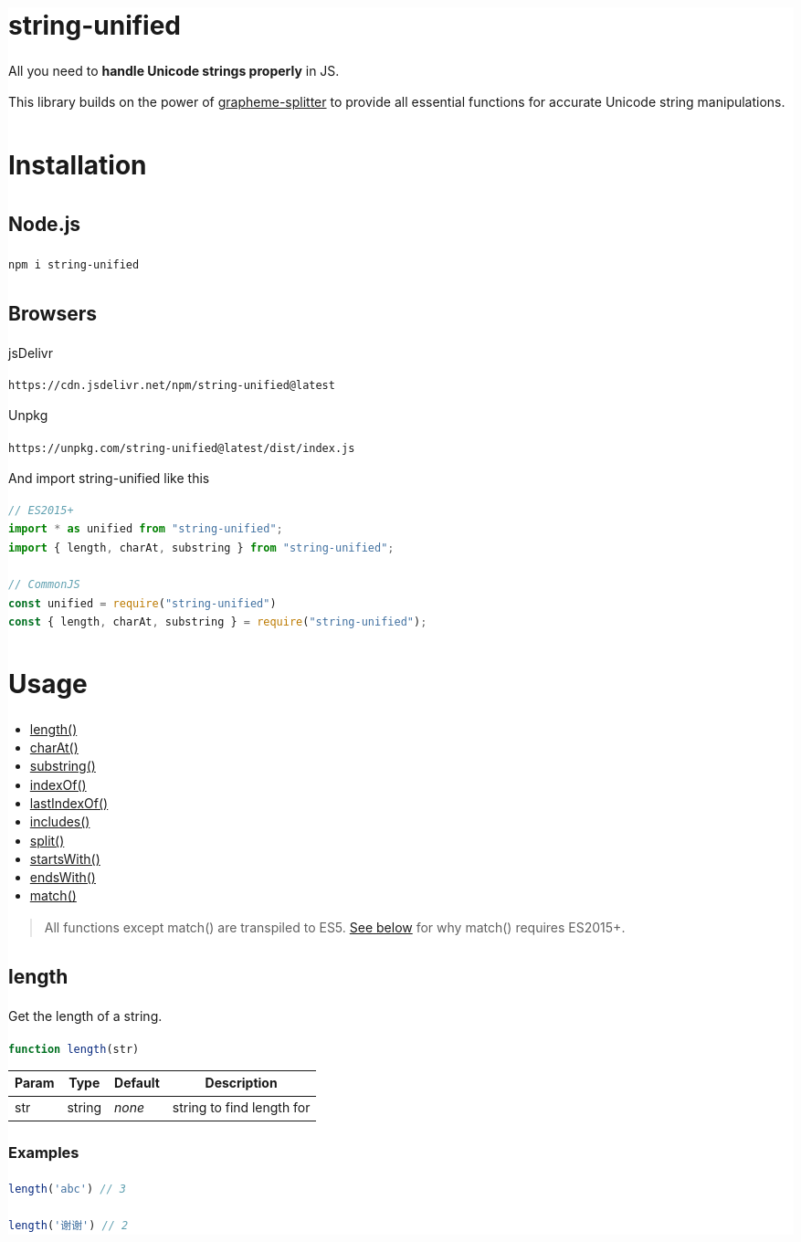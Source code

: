 # string-unified
All you need to **handle Unicode strings properly** in JS.

This library builds on the power of [grapheme-splitter](https://github.com/orling/grapheme-splitter) to provide all essential functions for accurate Unicode string manipulations.

# Installation
## Node.js
```
npm i string-unified
```
## Browsers
jsDelivr
```
https://cdn.jsdelivr.net/npm/string-unified@latest
```
Unpkg
```
https://unpkg.com/string-unified@latest/dist/index.js
```
And import string-unified like this
```js
// ES2015+
import * as unified from "string-unified";
import { length, charAt, substring } from "string-unified";

// CommonJS
const unified = require("string-unified")
const { length, charAt, substring } = require("string-unified");
```
# Usage
* [length()](#length)
* [charAt()](#charAt)
* [substring()](#substring)
* [indexOf()](#indexOf)
* [lastIndexOf()](#lastIndexOf)
* [includes()](#includes)
* [split()](#split)
* [startsWith()](#startsWith)
* [endsWith()](#endsWith)
* [match()](#match)

> All functions except match() are transpiled to ES5.
> [See below](#match) for why match() requires ES2015+.

## length
Get the length of a string.
```js
function length(str)
```
|Param|Type|Default|Description|
|-----|----|-------|-----------|
|str  |string|*none*|string to find length for|
### Examples
```js
length('abc') // 3

length('谢谢') // 2
```